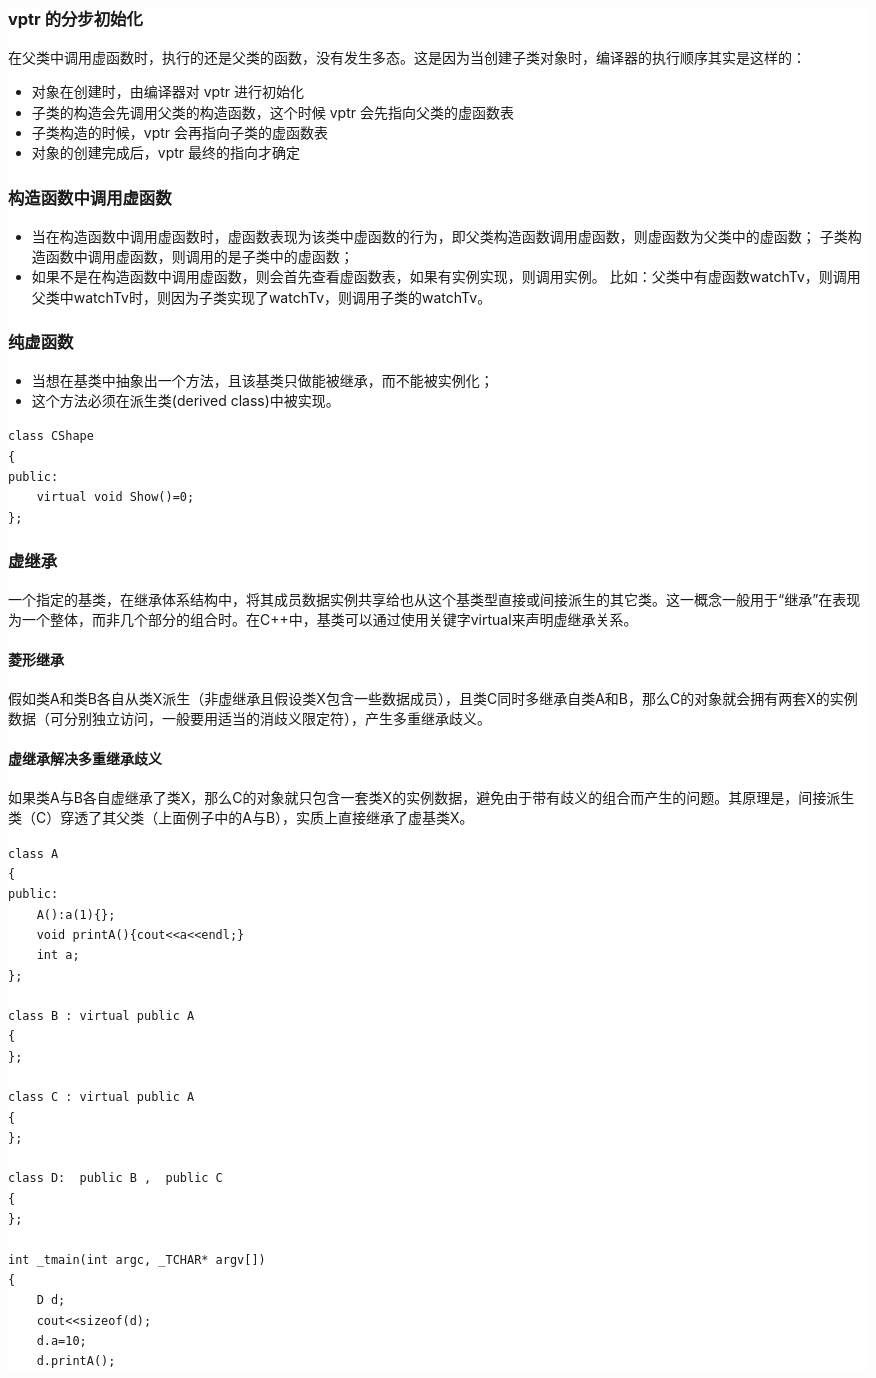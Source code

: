 ### vptr 的分步初始化
在父类中调用虚函数时，执行的还是父类的函数，没有发生多态。这是因为当创建子类对象时，编译器的执行顺序其实是这样的：
* 对象在创建时，由编译器对 vptr 进行初始化
* 子类的构造会先调用父类的构造函数，这个时候 vptr 会先指向父类的虚函数表
* 子类构造的时候，vptr 会再指向子类的虚函数表
* 对象的创建完成后，vptr 最终的指向才确定

### 构造函数中调用虚函数
* 当在构造函数中调用虚函数时，虚函数表现为该类中虚函数的行为，即父类构造函数调用虚函数，则虚函数为父类中的虚函数；
子类构造函数中调用虚函数，则调用的是子类中的虚函数；
* 如果不是在构造函数中调用虚函数，则会首先查看虚函数表，如果有实例实现，则调用实例。
比如：父类中有虚函数watchTv，则调用父类中watchTv时，则因为子类实现了watchTv，则调用子类的watchTv。

### 纯虚函数
* 当想在基类中抽象出一个方法，且该基类只做能被继承，而不能被实例化；
* 这个方法必须在派生类(derived class)中被实现。
```
class CShape
{
public:
    virtual void Show()=0;
};
```
### 虚继承
一个指定的基类，在继承体系结构中，将其成员数据实例共享给也从这个基类型直接或间接派生的其它类。这一概念一般用于“继承”在表现为一个整体，而非几个部分的组合时。在C++中，基类可以通过使用关键字virtual来声明虚继承关系。
#### 菱形继承
假如类A和类B各自从类X派生（非虚继承且假设类X包含一些数据成员），且类C同时多继承自类A和B，那么C的对象就会拥有两套X的实例数据（可分别独立访问，一般要用适当的消歧义限定符），产生多重继承歧义。
#### 虚继承解决多重继承歧义
如果类A与B各自虚继承了类X，那么C的对象就只包含一套类X的实例数据，避免由于带有歧义的组合而产生的问题。其原理是，间接派生类（C）穿透了其父类（上面例子中的A与B），实质上直接继承了虚基类X。
```
class A
{
public:
	A():a(1){};
	void printA(){cout<<a<<endl;}
	int a;
};
 
class B : virtual public A
{
};
 
class C : virtual public A
{
};
 
class D:  public B ,  public C
{
};
 
int _tmain(int argc, _TCHAR* argv[])
{
	D d;
	cout<<sizeof(d);
	d.a=10;
	d.printA();

```

